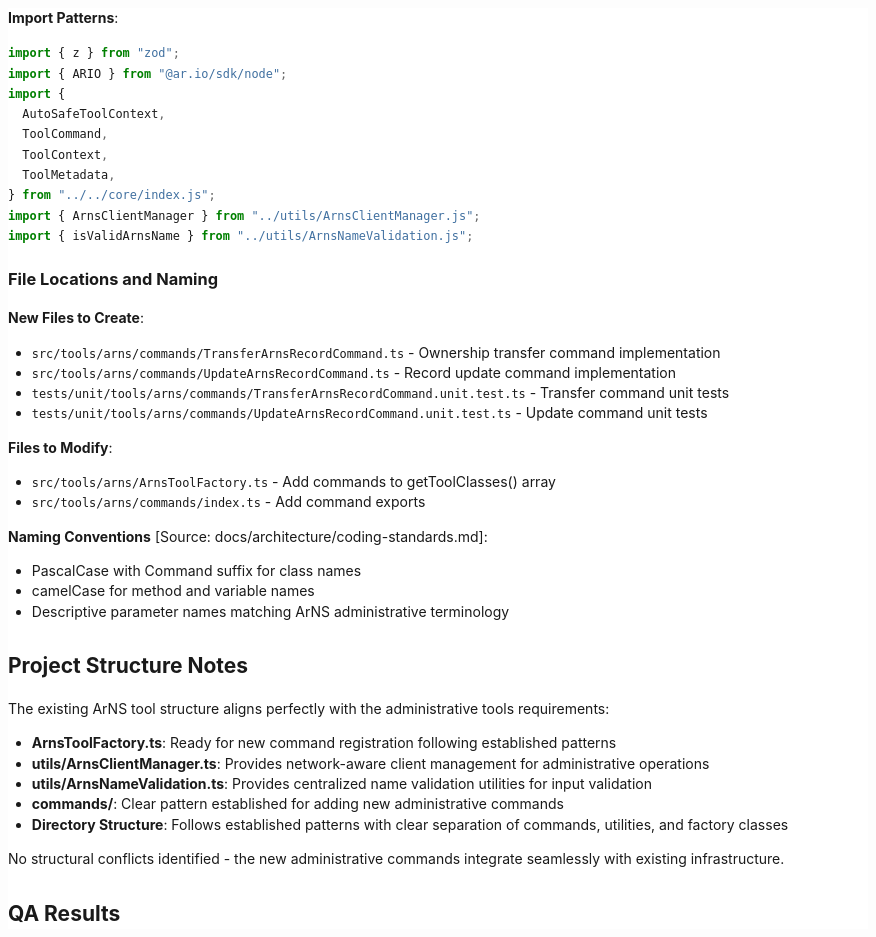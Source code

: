 **Import Patterns**:

```typescript
import { z } from "zod";
import { ARIO } from "@ar.io/sdk/node";
import {
  AutoSafeToolContext,
  ToolCommand,
  ToolContext,
  ToolMetadata,
} from "../../core/index.js";
import { ArnsClientManager } from "../utils/ArnsClientManager.js";
import { isValidArnsName } from "../utils/ArnsNameValidation.js";
```

### File Locations and Naming

**New Files to Create**:

- `src/tools/arns/commands/TransferArnsRecordCommand.ts` - Ownership transfer command implementation
- `src/tools/arns/commands/UpdateArnsRecordCommand.ts` - Record update command implementation
- `tests/unit/tools/arns/commands/TransferArnsRecordCommand.unit.test.ts` - Transfer command unit tests
- `tests/unit/tools/arns/commands/UpdateArnsRecordCommand.unit.test.ts` - Update command unit tests

**Files to Modify**:

- `src/tools/arns/ArnsToolFactory.ts` - Add commands to getToolClasses() array
- `src/tools/arns/commands/index.ts` - Add command exports

**Naming Conventions** [Source: docs/architecture/coding-standards.md]:

- PascalCase with Command suffix for class names
- camelCase for method and variable names
- Descriptive parameter names matching ArNS administrative terminology

## Project Structure Notes

The existing ArNS tool structure aligns perfectly with the administrative tools requirements:

- **ArnsToolFactory.ts**: Ready for new command registration following established patterns
- **utils/ArnsClientManager.ts**: Provides network-aware client management for administrative operations
- **utils/ArnsNameValidation.ts**: Provides centralized name validation utilities for input validation
- **commands/**: Clear pattern established for adding new administrative commands
- **Directory Structure**: Follows established patterns with clear separation of commands, utilities, and factory classes

No structural conflicts identified - the new administrative commands integrate seamlessly with existing infrastructure.

## QA Results
